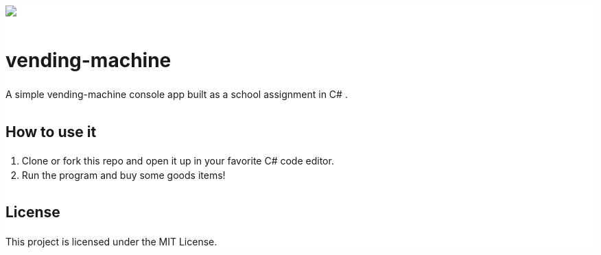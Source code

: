 <img src="https://media.giphy.com/media/TY34ucEkhDtOo/giphy.gif" width="100%">

# vending-machine

A simple vending-machine console app built as a school assignment in C# .

## How to use it

1. Clone or fork this repo and open it up in your favorite C# code editor.
2. Run the program and buy some goods items!

## License

This project is licensed under the MIT License.
